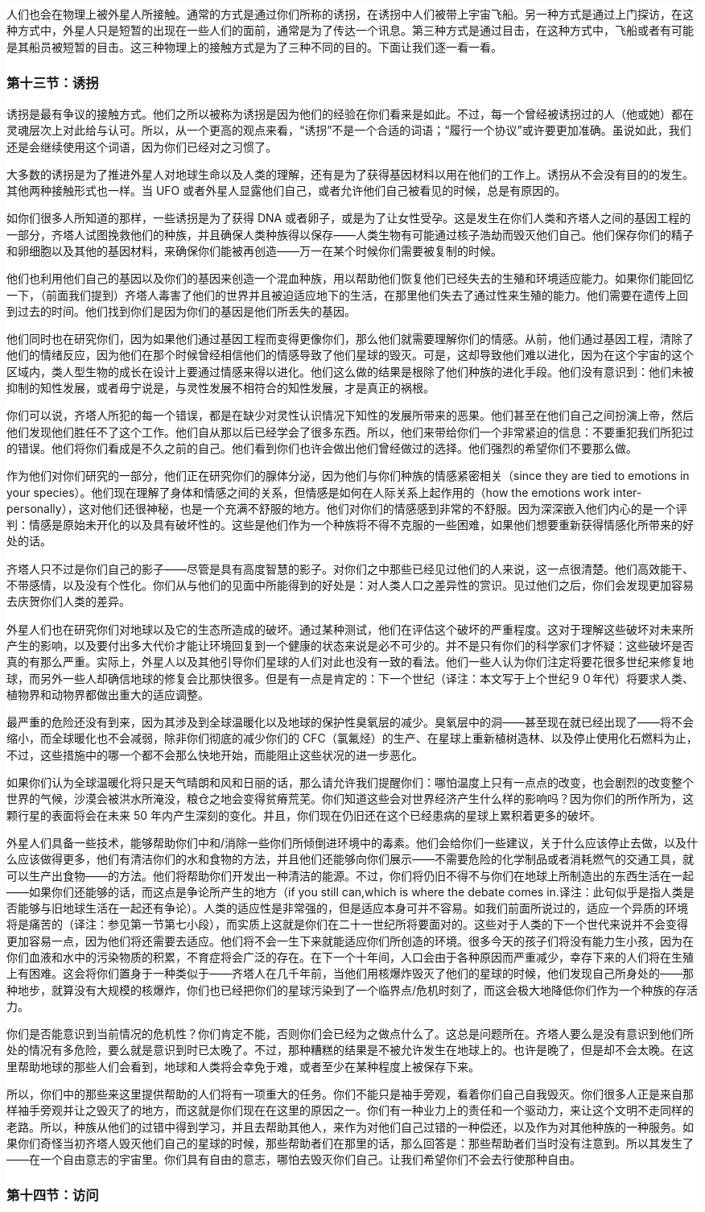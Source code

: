 人们也会在物理上被外星人所接触。通常的方式是通过你们所称的诱拐，在诱拐中人们被带上宇宙飞船。另一种方式是通过上门探访，在这种方式中，外星人只是短暂的出现在一些人们的面前，通常是为了传达一个讯息。第三种方式是通过目击，在这种方式中，飞船或者有可能是其船员被短暂的目击。这三种物理上的接触方式是为了三种不同的目的。下面让我们逐一看一看。

### 第十三节：诱拐

诱拐是最有争议的接触方式。他们之所以被称为诱拐是因为他们的经验在你们看来是如此。不过，每一个曾经被诱拐过的人（他或她）都在灵魂层次上对此给与认可。所以，从一个更高的观点来看，“诱拐”不是一个合适的词语；“履行一个协议”或许要更加准确。虽说如此，我们还是会继续使用这个词语，因为你们已经对之习惯了。

大多数的诱拐是为了推进外星人对地球生命以及人类的理解，还有是为了获得基因材料以用在他们的工作上。诱拐从不会没有目的的发生。其他两种接触形式也一样。当 UFO 或者外星人显露他们自己，或者允许他们自己被看见的时候，总是有原因的。

如你们很多人所知道的那样，一些诱拐是为了获得 DNA 或者卵子，或是为了让女性受孕。这是发生在你们人类和齐塔人之间的基因工程的一部分，齐塔人试图挽救他们的种族，并且确保人类种族得以保存——人类生物有可能通过核子浩劫而毁灭他们自己。他们保存你们的精子和卵细胞以及其他的基因材料，来确保你们能被再创造——万一在某个时候你们需要被复制的时候。

他们也利用他们自己的基因以及你们的基因来创造一个混血种族，用以帮助他们恢复他们已经失去的生殖和环境适应能力。如果你们能回忆一下，（前面我们提到）齐塔人毒害了他们的世界并且被迫适应地下的生活，在那里他们失去了通过性来生殖的能力。他们需要在遗传上回到过去的时间。他们找到你们是因为你们的基因是他们所丢失的基因。

他们同时也在研究你们，因为如果他们通过基因工程而变得更像你们，那么他们就需要理解你们的情感。从前，他们通过基因工程，清除了他们的情绪反应，因为他们在那个时候曾经相信他们的情感导致了他们星球的毁灭。可是，这却导致他们难以进化，因为在这个宇宙的这个区域内，类人型生物的成长在设计上要通过情感来得以进化。他们这么做的结果是根除了他们种族的进化手段。他们没有意识到：他们未被抑制的知性发展，或者毋宁说是，与灵性发展不相符合的知性发展，才是真正的祸根。

你们可以说，齐塔人所犯的每一个错误，都是在缺少对灵性认识情况下知性的发展所带来的恶果。他们甚至在他们自己之间扮演上帝，然后他们发现他们胜任不了这个工作。他们自从那以后已经学会了很多东西。所以，他们来带给你们一个非常紧迫的信息：不要重犯我们所犯过的错误。他们将你们看成是不久之前的自己。他们看到你们也许会做出他们曾经做过的选择。他们强烈的希望你们不要那么做。

作为他们对你们研究的一部分，他们正在研究你们的腺体分泌，因为他们与你们种族的情感紧密相关（since they are tied to emotions in your species）。他们现在理解了身体和情感之间的关系，但情感是如何在人际关系上起作用的（how the emotions work inter-personally），这对他们还很神秘，也是一个充满不舒服的地方。他们对你们的情感感到非常的不舒服。因为深深嵌入他们内心的是一个评判：情感是原始未开化的以及具有破坏性的。这些是他们作为一个种族将不得不克服的一些困难，如果他们想要重新获得情感化所带来的好处的话。

齐塔人只不过是你们自己的影子——尽管是具有高度智慧的影子。对你们之中那些已经见过他们的人来说，这一点很清楚。他们高效能干、不带感情，以及没有个性化。你们从与他们的见面中所能得到的好处是：对人类人口之差异性的赏识。见过他们之后，你们会发现更加容易去庆贺你们人类的差异。

外星人们也在研究你们对地球以及它的生态所造成的破坏。通过某种测试，他们在评估这个破坏的严重程度。这对于理解这些破坏对未来所产生的影响，以及要付出多大代价才能让环境回复到一个健康的状态来说是必不可少的。并不是只有你们的科学家们才怀疑：这些破坏是否真的有那么严重。实际上，外星人以及其他引导你们星球的人们对此也没有一致的看法。他们一些人认为你们注定将要花很多世纪来修复地球，而另外一些人却确信地球的修复会比那快很多。但是有一点是肯定的：下一个世纪（译注：本文写于上个世纪９０年代）将要求人类、植物界和动物界都做出重大的适应调整。

最严重的危险还没有到来，因为其涉及到全球温暖化以及地球的保护性臭氧层的减少。臭氧层中的洞——甚至现在就已经出现了——将不会缩小，而全球暖化也不会减弱，除非你们彻底的减少你们的 CFC（氯氟烃）的生产、在星球上重新植树造林、以及停止使用化石燃料为止，不过，这些措施中的哪一个都不会那么快地开始，而能阻止这些状况的进一步恶化。

如果你们认为全球温暖化将只是天气晴朗和风和日丽的话，那么请允许我们提醒你们：哪怕温度上只有一点点的改变，也会剧烈的改变整个世界的气候，沙漠会被洪水所淹没，粮仓之地会变得贫瘠荒芜。你们知道这些会对世界经济产生什么样的影响吗？因为你们的所作所为，这颗行星的表面将会在未来 50 年内产生深刻的变化。并且，你们现在仍旧还在这个已经患病的星球上累积着更多的破坏。

外星人们具备一些技术，能够帮助你们中和/消除一些你们所倾倒进环境中的毒素。他们会给你们一些建议，关于什么应该停止去做，以及什么应该做得更多，他们有清洁你们的水和食物的方法，并且他们还能够向你们展示——不需要危险的化学制品或者消耗燃气的交通工具，就可以生产出食物——的方法。他们将帮助你们开发出一种清洁的能源。不过，你们将仍旧不得不与你们在地球上所制造出的东西生活在一起——如果你们还能够的话，而这点是争论所产生的地方（if you still can,which is where the debate comes in.译注：此句似乎是指人类是否能够与旧地球生活在一起还有争论）。人类的适应性是非常强的，但是适应本身可并不容易。如我们前面所说过的，适应一个异质的环境将是痛苦的（译注：参见第一节第七小段），而实质上这就是你们在二十一世纪所将要面对的。这些对于人类的下一个世代来说并不会变得更加容易一点，因为他们将还需要去适应。他们将不会一生下来就能适应你们所创造的环境。很多今天的孩子们将没有能力生小孩，因为在你们血液和水中的污染物质的积累，不育症将会广泛的存在。在下一个十年间，人口会由于各种原因而严重减少，幸存下来的人们将在生殖上有困难。这会将你们置身于一种类似于——齐塔人在几千年前，当他们用核爆炸毁灭了他们的星球的时候，他们发现自己所身处的——那种地步，就算没有大规模的核爆炸，你们也已经把你们的星球污染到了一个临界点/危机时刻了，而这会极大地降低你们作为一个种族的存活力。

你们是否能意识到当前情况的危机性？你们肯定不能，否则你们会已经为之做点什么了。这总是问题所在。齐塔人要么是没有意识到他们所处的情况有多危险，要么就是意识到时已太晚了。不过，那种糟糕的结果是不被允许发生在地球上的。也许是晚了，但是却不会太晚。在这里帮助地球的那些人们会看到，地球和人类将会幸免于难，或者至少在某种程度上被保存下来。

所以，你们中的那些来这里提供帮助的人们将有一项重大的任务。你们不能只是袖手旁观，看着你们自己自我毁灭。你们很多人正是来自那样袖手旁观并让之毁灭了的地方，而这就是你们现在在这里的原因之一。你们有一种业力上的责任和一个驱动力，来让这个文明不走同样的老路。所以，种族从他们的过错中得到学习，并且去帮助其他人，来作为对他们自己过错的一种偿还，以及作为对其他种族的一种服务。如果你们奇怪当初齐塔人毁灭他们自己的星球的时候，那些帮助者们在那里的话，那么回答是：那些帮助者们当时没有注意到。所以其发生了——在一个自由意志的宇宙里。你们具有自由的意志，哪怕去毁灭你们自己。让我们希望你们不会去行使那种自由。

### 第十四节：访问
